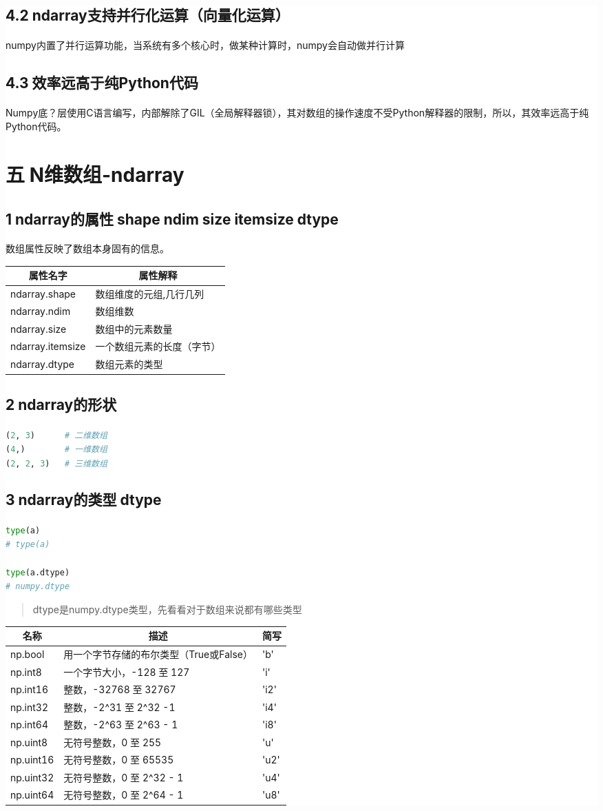 ## 4.2 ndarray支持并行化运算（向量化运算）
numpy内置了并行运算功能，当系统有多个核心时，做某种计算时，numpy会自动做并行计算

## 4.3 效率远高于纯Python代码
Numpy底？层使用C语言编写，内部解除了GIL（全局解释器锁），其对数组的操作速度不受Python解释器的限制，所以，其效率远高于纯
Python代码。



# 五 N维数组-ndarray

## 1 ndarray的属性	shape	ndim	size	itemsize	dtype
数组属性反映了数组本身固有的信息。

| 属性名字         | 属性解释                   |
| ---------------- | -------------------------- |
| ndarray.shape    | 数组维度的元组,几行几列    |
| ndarray.ndim     | 数组维数                   |
| ndarray.size     | 数组中的元素数量           |
| ndarray.itemsize | 一个数组元素的长度（字节） |
| ndarray.dtype    | 数组元素的类型             |

## 2 ndarray的形状

```python
(2, 3)  	# 二维数组
(4,)    	# 一维数组
(2, 2, 3) 	# 三维数组
```

## 3 ndarray的类型 dtype

```python
type(a)
# type(a)

type(a.dtype)
# numpy.dtype
```

> dtype是numpy.dtype类型，先看看对于数组来说都有哪些类型

| 名称          | 描述                                              | 简写  |
| ------------- | ------------------------------------------------- | ----- |
| np.bool       | 用一个字节存储的布尔类型（True或False）           | 'b'   |
| np.int8       | 一个字节大小，-128 至 127                         | 'i'   |
| np.int16      | 整数，-32768 至 32767                             | 'i2'  |
| np.int32      | 整数，-2^31 至 2^32 -1                            | 'i4'  |
| np.int64      | 整数，-2^63 至 2^63 - 1                           | 'i8'  |
| np.uint8      | 无符号整数，0 至 255                              | 'u'   |
| np.uint16     | 无符号整数，0 至 65535                            | 'u2'  |
| np.uint32     | 无符号整数，0 至 2^32 - 1                         | 'u4'  |
| np.uint64     | 无符号整数，0 至 2^64 - 1                         | 'u8'  |